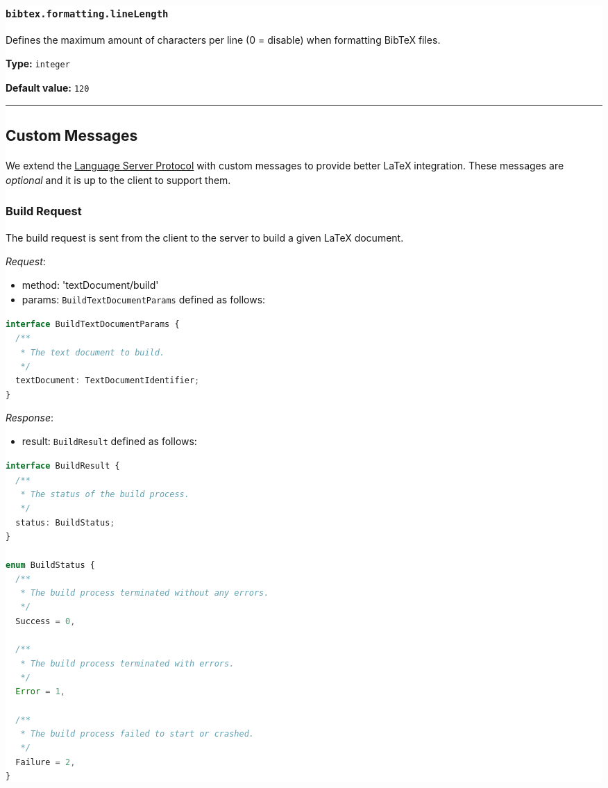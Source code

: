 ### `bibtex.formatting.lineLength`

Defines the maximum amount of characters per line (0 = disable) when formatting BibTeX files.

**Type:** `integer`

**Default value:** `120`

---

## Custom Messages

We extend the [Language Server Protocol](https://microsoft.github.io/language-server-protocol/specification)
with custom messages to provide better LaTeX integration.
These messages are _optional_ and it is up to the client to support them.

### Build Request

The build request is sent from the client to the server to build a given LaTeX document.

_Request_:

- method: 'textDocument/build'
- params: `BuildTextDocumentParams` defined as follows:

```typescript
interface BuildTextDocumentParams {
  /**
   * The text document to build.
   */
  textDocument: TextDocumentIdentifier;
}
```

_Response_:

- result: `BuildResult` defined as follows:

```typescript
interface BuildResult {
  /**
   * The status of the build process.
   */
  status: BuildStatus;
}

enum BuildStatus {
  /**
   * The build process terminated without any errors.
   */
  Success = 0,

  /**
   * The build process terminated with errors.
   */
  Error = 1,

  /**
   * The build process failed to start or crashed.
   */
  Failure = 2,
}
```
